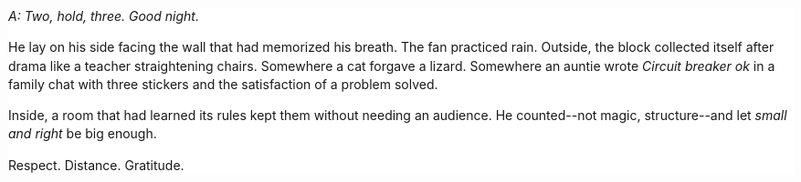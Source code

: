 *A: Two, hold, three. Good night.*

He lay on his side facing the wall that had memorized his breath. The fan practiced rain. Outside, the block collected itself after drama like a teacher straightening chairs. Somewhere a cat forgave a lizard. Somewhere an auntie wrote *Circuit breaker ok* in a family chat with three stickers and the satisfaction of a problem solved.

Inside, a room that had learned its rules kept them without needing an audience. He counted--not magic, structure--and let *small and right* be big enough.

Respect. Distance. Gratitude.
